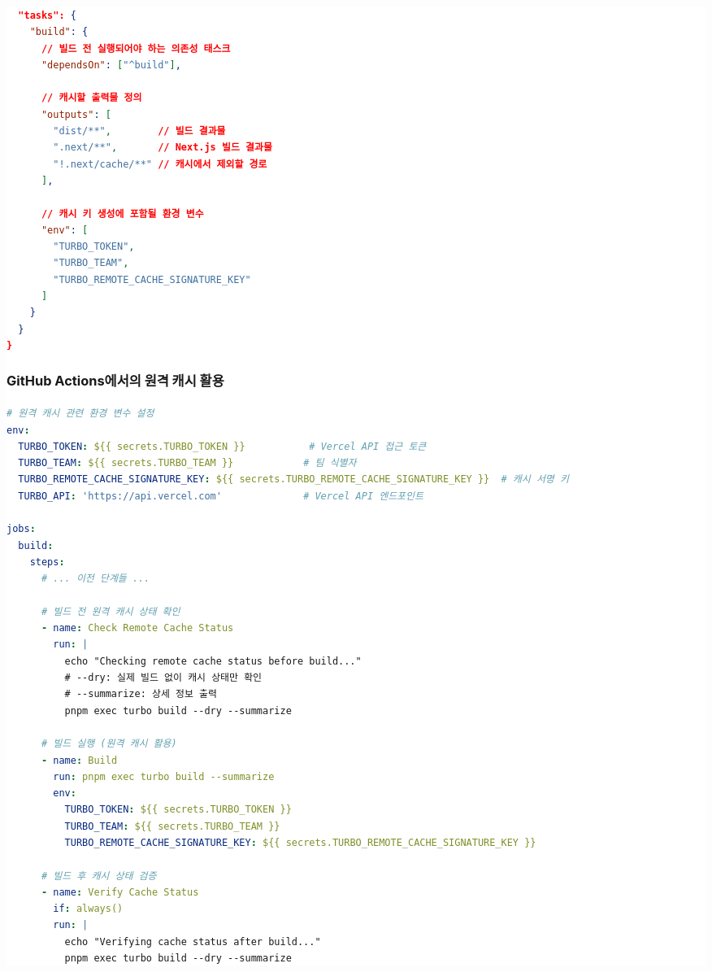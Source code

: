 ```json
  "tasks": {
    "build": {
      // 빌드 전 실행되어야 하는 의존성 태스크
      "dependsOn": ["^build"],
      
      // 캐시할 출력물 정의
      "outputs": [
        "dist/**",        // 빌드 결과물
        ".next/**",       // Next.js 빌드 결과물
        "!.next/cache/**" // 캐시에서 제외할 경로
      ],
      
      // 캐시 키 생성에 포함될 환경 변수
      "env": [
        "TURBO_TOKEN",
        "TURBO_TEAM",
        "TURBO_REMOTE_CACHE_SIGNATURE_KEY"
      ]
    }
  }
}
```

### GitHub Actions에서의 원격 캐시 활용

```yaml
# 원격 캐시 관련 환경 변수 설정
env:
  TURBO_TOKEN: ${{ secrets.TURBO_TOKEN }}           # Vercel API 접근 토큰
  TURBO_TEAM: ${{ secrets.TURBO_TEAM }}            # 팀 식별자
  TURBO_REMOTE_CACHE_SIGNATURE_KEY: ${{ secrets.TURBO_REMOTE_CACHE_SIGNATURE_KEY }}  # 캐시 서명 키
  TURBO_API: 'https://api.vercel.com'              # Vercel API 엔드포인트

jobs:
  build:
    steps:
      # ... 이전 단계들 ...

      # 빌드 전 원격 캐시 상태 확인
      - name: Check Remote Cache Status
        run: |
          echo "Checking remote cache status before build..."
          # --dry: 실제 빌드 없이 캐시 상태만 확인
          # --summarize: 상세 정보 출력
          pnpm exec turbo build --dry --summarize

      # 빌드 실행 (원격 캐시 활용)
      - name: Build
        run: pnpm exec turbo build --summarize
        env:
          TURBO_TOKEN: ${{ secrets.TURBO_TOKEN }}
          TURBO_TEAM: ${{ secrets.TURBO_TEAM }}
          TURBO_REMOTE_CACHE_SIGNATURE_KEY: ${{ secrets.TURBO_REMOTE_CACHE_SIGNATURE_KEY }}

      # 빌드 후 캐시 상태 검증
      - name: Verify Cache Status
        if: always()
        run: |
          echo "Verifying cache status after build..."
          pnpm exec turbo build --dry --summarize
```
